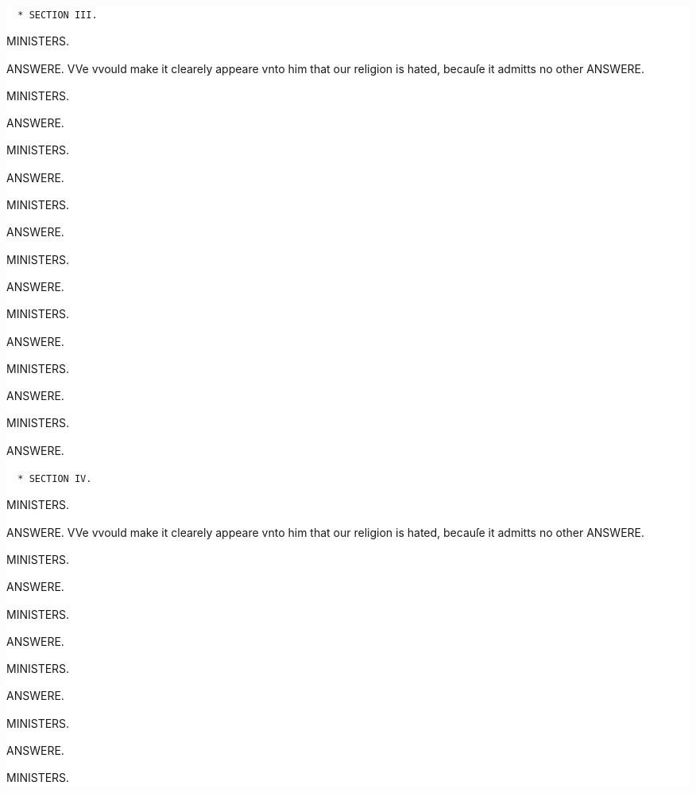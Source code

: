       * SECTION III.

MINISTERS.

ANSWERE.
VVe vvould make it clearely appeare vnto him that our religion is hated, becauſe it admitts no other
ANSWERE.

MINISTERS.

ANSWERE.

MINISTERS.

ANSWERE.

MINISTERS.

ANSWERE.

MINISTERS.

ANSWERE.

MINISTERS.

ANSWERE.

MINISTERS.

ANSWERE.

MINISTERS.

ANSWERE.

      * SECTION IV.

MINISTERS.

ANSWERE.
VVe vvould make it clearely appeare vnto him that our religion is hated, becauſe it admitts no other
ANSWERE.

MINISTERS.

ANSWERE.

MINISTERS.

ANSWERE.

MINISTERS.

ANSWERE.

MINISTERS.

ANSWERE.

MINISTERS.

